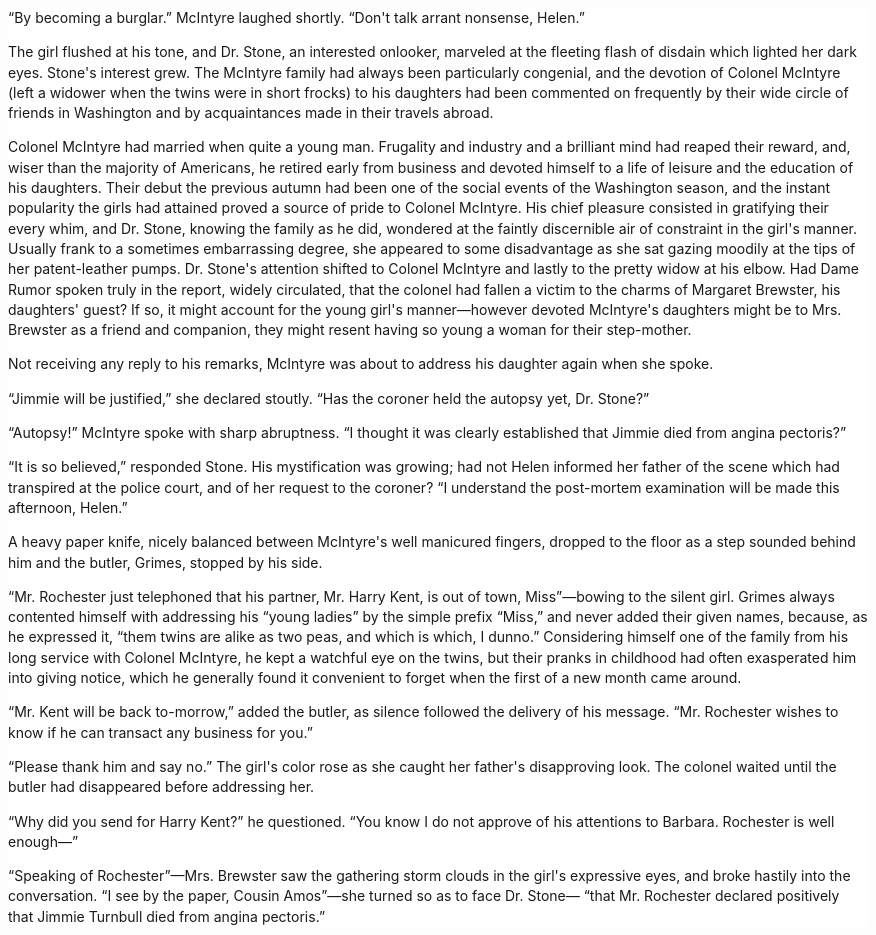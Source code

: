 “By becoming a burglar.” McIntyre laughed shortly. “Don't talk arrant nonsense, Helen.”

The girl flushed at his tone, and Dr. Stone, an interested onlooker, marveled at the fleeting flash of disdain which lighted her dark eyes. Stone's interest grew. The McIntyre family had always been particularly congenial, and the devotion of Colonel McIntyre (left a widower when the twins were in short frocks) to his daughters had been commented on frequently by their wide circle of friends in Washington and by acquaintances made in their travels abroad.

Colonel McIntyre had married when quite a young man. Frugality and industry and a brilliant mind had reaped their reward, and, wiser than the majority of Americans, he retired early from business and devoted himself to a life of leisure and the education of his daughters. Their debut the previous autumn had been one of the social events of the Washington season, and the instant popularity the girls had attained proved a source of pride to Colonel McIntyre. His chief pleasure consisted in gratifying their every whim, and Dr. Stone, knowing the family as he did, wondered at the faintly discernible air of constraint in the girl's manner. Usually frank to a sometimes embarrassing degree, she appeared to some disadvantage as she sat gazing moodily at the tips of her patent-leather pumps. Dr. Stone's attention shifted to Colonel McIntyre and lastly to the pretty widow at his elbow. Had Dame Rumor spoken truly in the report, widely circulated, that the colonel had fallen a victim to the charms of Margaret Brewster, his daughters' guest? If so, it might account for the young girl's manner—however devoted McIntyre's daughters might be to Mrs. Brewster as a friend and companion, they might resent having so young a woman for their step-mother.

Not receiving any reply to his remarks, McIntyre was about to address his daughter again when she spoke.

“Jimmie will be justified,” she declared stoutly. “Has the coroner held the autopsy yet, Dr. Stone?”

“Autopsy!” McIntyre spoke with sharp abruptness. “I thought it was clearly established that Jimmie died from angina pectoris?”

“It is so believed,” responded Stone. His mystification was growing; had not Helen informed her father of the scene which had transpired at the police court, and of her request to the coroner? “I understand the post-mortem examination will be made this afternoon, Helen.”

A heavy paper knife, nicely balanced between McIntyre's well manicured fingers, dropped to the floor as a step sounded behind him and the butler, Grimes, stopped by his side.

“Mr. Rochester just telephoned that his partner, Mr. Harry Kent, is out of town, Miss”—bowing to the silent girl. Grimes always contented himself with addressing his “young ladies” by the simple prefix “Miss,” and never added their given names, because, as he expressed it, “them twins are alike as two peas, and which is which, I dunno.” Considering himself one of the family from his long service with Colonel McIntyre, he kept a watchful eye on the twins, but their pranks in childhood had often exasperated him into giving notice, which he generally found it convenient to forget when the first of a new month came around.

“Mr. Kent will be back to-morrow,” added the butler, as silence followed the delivery of his message. “Mr. Rochester wishes to know if he can transact any business for you.”

“Please thank him and say no.” The girl's color rose as she caught her father's disapproving look. The colonel waited until the butler had disappeared before addressing her.

“Why did you send for Harry Kent?” he questioned. “You know I do not approve of his attentions to Barbara. Rochester is well enough—”

“Speaking of Rochester”—Mrs. Brewster saw the gathering storm clouds in the girl's expressive eyes, and broke hastily into the conversation. “I see by the paper, Cousin Amos”—she turned so as to face Dr. Stone— “that Mr. Rochester declared positively that Jimmie Turnbull died from angina pectoris.”
